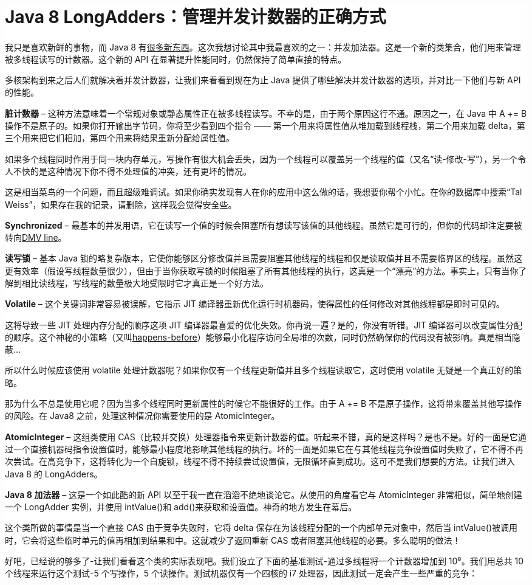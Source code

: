# Java 8 LongAdders：管理并发计数器的正确方式

我只是喜欢新鲜的事物，而 Java 8 有[很多新东西](http://www.takipiblog.com/2014/03/18/5-features-in-java-8-that-will-change-how-you-code/)。这次我想讨论其中我最喜欢的之一：并发加法器。这是一个新的类集合，他们用来管理被多线程读写的计数器。这个新的 API 在显著提升性能同时，仍然保持了简单直接的特点。

多核架构到来之后人们就解决着并发计数器，让我们来看看到现在为止 Java 提供了哪些解决并发计数器的选项，并对比一下他们与新 API 的性能。

**脏计数器** – 这种方法意味着一个常规对象或静态属性正在被多线程读写。不幸的是，由于两个原因这行不通。原因之一，在 Java 中 A += B 操作不是原子的。如果你打开输出字节码，你将至少看到四个指令 —— 第一个用来将属性值从堆加载到线程栈，第二个用来加载 delta，第三个用来把它们相加，第四个用来将结果重新分配给属性值。

如果多个线程同时作用于同一块内存单元，写操作有很大机会丢失，因为一个线程可以覆盖另一个线程的值（又名“读-修改-写”），另一个令人不快的是这种情况下你不得不处理值的冲突，还有更坏的情况。

这是相当菜鸟的一个问题，而且超级难调试。如果你确实发现有人在你的应用中这么做的话，我想要你帮个小忙。在你的数据库中搜索“Tal Weiss”，如果存在我的记录，请删除，这样我会觉得安全些。

**Synchronized** – 最基本的并发用语，它在读写一个值的时候会阻塞所有想读写该值的其他线程。虽然它是可行的，但你的代码却注定要被转向[DMV line](https://www.youtube.com/watch?v=1w_XVPImsqQ)。

**读写锁** – 基本 Java 锁的略复杂版本，它使你能够区分修改值并且需要阻塞其他线程的线程和仅是读取值并且不需要临界区的线程。虽然这更有效率（假设写线程数量很少），但由于当你获取写锁的时候阻塞了所有其他线程的执行，这真是一个“漂亮”的方法。事实上，只有当你了解到相比读线程，写线程的数量极大地受限时它才真正是一个好方法。

**Volatile** – 这个关键词非常容易被误解，它指示 JIT 编译器重新优化运行时机器码，使得属性的任何修改对其他线程都是即时可见的。

这将导致一些 JIT 处理内存分配的顺序这项 JIT 编译器最喜爱的优化失效。你再说一遍？是的，你没有听错。JIT 编译器可以改变属性分配的顺序。这个神秘的小策略（又叫[happens-before](http://en.wikipedia.org/wiki/Happened-before)）能够最小化程序访问全局堆的次数，同时仍然确保你的代码没有被影响。真是相当隐蔽…

所以什么时候应该使用 volatile 处理计数器呢？如果你仅有一个线程更新值并且多个线程读取它，这时使用 volatile 无疑是一个真正好的策略。

那为什么不总是使用它呢？因为当多个线程同时更新属性的时候它不能很好的工作。由于 A += B 不是原子操作，这将带来覆盖其他写操作的风险。在 Java8 之前，处理这种情况你需要使用的是 AtomicInteger。

**AtomicInteger** – 这组类使用 CAS（比较并交换）处理器指令来更新计数器的值。听起来不错，真的是这样吗？是也不是。好的一面是它通过一个直接机器码指令设置值时，能够最小程度地影响其他线程的执行。坏的一面是如果它在与其他线程竞争设置值时失败了，它不得不再次尝试。在高竞争下，这将转化为一个自旋锁，线程不得不持续尝试设置值，无限循环直到成功。这可不是我们想要的方法。让我们进入 Java 8 的 LongAdders。

**Java 8 加法器** – 这是一个如此酷的新 API 以至于我一直在滔滔不绝地谈论它。从使用的角度看它与 AtomicInteger 非常相似，简单地创建一个 LongAdder 实例，并使用 intValue()和 add()来获取和设置值。神奇的地方发生在幕后。

这个类所做的事情是当一个直接 CAS 由于竞争失败时，它将 delta 保存在为该线程分配的一个内部单元对象中，然后当 intValue()被调用时，它会将这些临时单元的值再相加到结果和中。这就减少了返回重新 CAS 或者阻塞其他线程的必要。多么聪明的做法！

好吧，已经说的够多了-让我们看看这个类的实际表现吧。我们设立了下面的基准测试-通过多线程将一个计数器增加到 10⁸。我们用总共 10 个线程来运行这个测试-5 个写操作，5 个读操作。测试机器仅有一个四核的 i7 处理器，因此测试一定会产生一些严重的竞争：
